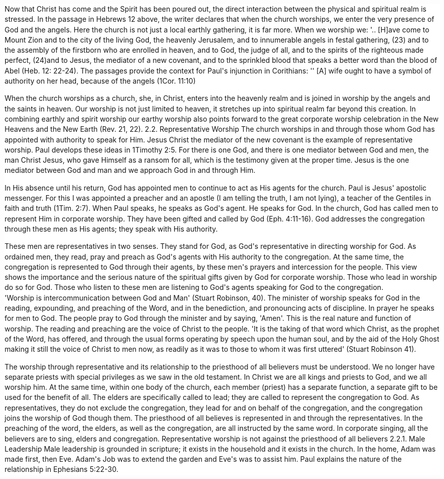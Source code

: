 Now that Christ has come and the Spirit has been poured out, the direct interaction between the physical and spiritual realm is stressed. In the passage in Hebrews 12 above, the writer declares that when the church worships, we enter the very presence of God and the angels. Here the church is not just a local earthly gathering, it is far more. When we worship we: '.. [H]ave come to Mount Zion and to the city of the living God, the heavenly Jerusalem, and to innumerable angels in festal gathering, (23) and to the assembly of the firstborn who are enrolled in heaven, and to God, the judge of all, and to the spirits of the righteous made perfect, (24)and to Jesus, the mediator of a new covenant, and to the sprinkled blood that speaks a better word than the blood of Abel (Heb. 12: 22-24).  The passages provide the context for Paul's injunction in Corithians: ''  [A] wife ought to have a symbol of authority on her head, because of the angels (1Cor. 11:10)

When the church worships as a church, she, in Christ, enters into the heavenly realm and is joined in worship by the angels and the saints in heaven. Our worship is not just limited to heaven, it stretches up into spiritual realm far beyond this creation. In combining earthly and spirit worship our earthy worship also points forward to the great corporate worship celebration in the New Heavens and the New Earth (Rev. 21, 22).
2.2. Representative Worship
The church worships in and through those whom God has appointed with authority to speak for Him. Jesus Christ the mediator of the new covenant is the example of representative worship. Paul develops these ideas in 1Timothy 2:5. For there is one God, and there is one mediator between God and men, the man Christ Jesus, who gave Himself as a ransom for all, which is the testimony given at the proper time. Jesus is the one mediator between God and man and we approach God in and through Him. 

In His absence until his return, God has appointed men to continue to act as His agents for the church. Paul is Jesus' apostolic messenger. For this I was appointed a preacher and an apostle (I am telling the truth, I am not lying), a teacher of the Gentiles in faith and truth (1Tim. 2:7). When Paul speaks, he speaks as God's agent. He speaks for God. In the church, God has called men to represent Him in corporate worship. They have been gifted and called by God (Eph. 4:11-16). God addresses the congregation through these men as His agents; they speak with His authority. 

These men are representatives in two senses. They stand for God, as God's representative in directing worship for God. As ordained men, they read, pray and preach as God's agents with His authority to the congregation. At the same time, the congregation is represented to God through their agents, by these men's prayers and intercession for the people. This view shows the importance and the serious nature of the spiritual gifts given by God for corporate worship. Those who lead in worship do so for God. Those who listen to these men are listening to God's agents speaking for God to the congregation.   
 'Worship is intercommunication between God and Man' (Stuart Robinson, 40). The minister of worship speaks for God in the reading, expounding, and preaching of the Word, and in the benediction, and pronouncing acts of discipline. In prayer he speaks for men to God.  The people pray to God through the minister and by saying, 'Amen'.  This is the real nature and function of worship. The reading and preaching are the voice of Christ to the people. 'It is the taking of that word which Christ, as the prophet of the Word, has offered, and through the usual forms operating by speech upon the human soul, and by the aid of the Holy Ghost making it still the voice of Christ to men now, as readily as it was to those to whom it was first uttered' (Stuart Robinson 41). 

The worship through representative and its relationship to the priesthood of all believers must be understood. We no longer have separate priests with special privileges as we saw in the old testament. In Christ we are all kings and priests to God, and we all worship him. At the same time, within one body of the church, each member (priest) has a separate function, a separate gift to be used for the benefit of all. The elders are specifically called to lead; they are called to represent the congregation to God. As representatives, they do not exclude the congregation, they lead for and on behalf of the congregation, and the congregation joins the worship of God though them. The priesthood of all believes is represented in and through the representatives. In the preaching of the word, the elders, as well as the congregation, are all instructed by the same word. In corporate singing, all the believers are to sing, elders and congregation.  Representative worship is not against the priesthood of all believers 
2.2.1. Male Leadership
Male leadership is grounded in scripture; it exists in the household and it exists in the church. 
In the home, Adam was made first, then Eve. Adam's Job was to extend the garden and Eve's was to assist him. Paul explains the nature of the relationship in Ephesians 5:22-30.
